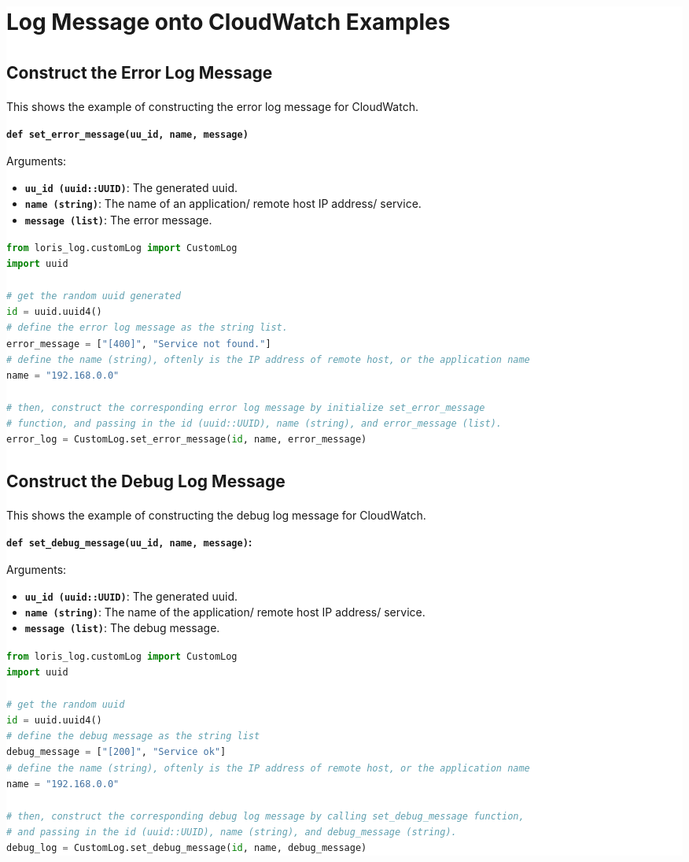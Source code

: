 # Log Message onto CloudWatch Examples

## Construct the Error Log Message

This shows the example of constructing the error log message for CloudWatch.

**`def set_error_message(uu_id, name, message)`**

Arguments:
- **`uu_id (uuid::UUID)`**: The generated uuid.
- **`name (string)`**: The name of an application/ remote host IP address/ service.
- **`message (list)`**: The error message.

```python
from loris_log.customLog import CustomLog
import uuid

# get the random uuid generated
id = uuid.uuid4()
# define the error log message as the string list.
error_message = ["[400]", "Service not found."]
# define the name (string), oftenly is the IP address of remote host, or the application name
name = "192.168.0.0"

# then, construct the corresponding error log message by initialize set_error_message
# function, and passing in the id (uuid::UUID), name (string), and error_message (list).
error_log = CustomLog.set_error_message(id, name, error_message)
```

## Construct the Debug Log Message

This shows the example of constructing the debug log message for CloudWatch. 

**`def set_debug_message(uu_id, name, message)`:**


Arguments:
- **`uu_id (uuid::UUID)`**: The generated uuid.
- **`name (string)`**: The name of the application/ remote host IP address/ service.
- **`message (list)`**: The debug message.


```python
from loris_log.customLog import CustomLog
import uuid 

# get the random uuid
id = uuid.uuid4()
# define the debug message as the string list
debug_message = ["[200]", "Service ok"]
# define the name (string), oftenly is the IP address of remote host, or the application name
name = "192.168.0.0"

# then, construct the corresponding debug log message by calling set_debug_message function,
# and passing in the id (uuid::UUID), name (string), and debug_message (string).
debug_log = CustomLog.set_debug_message(id, name, debug_message)
```
